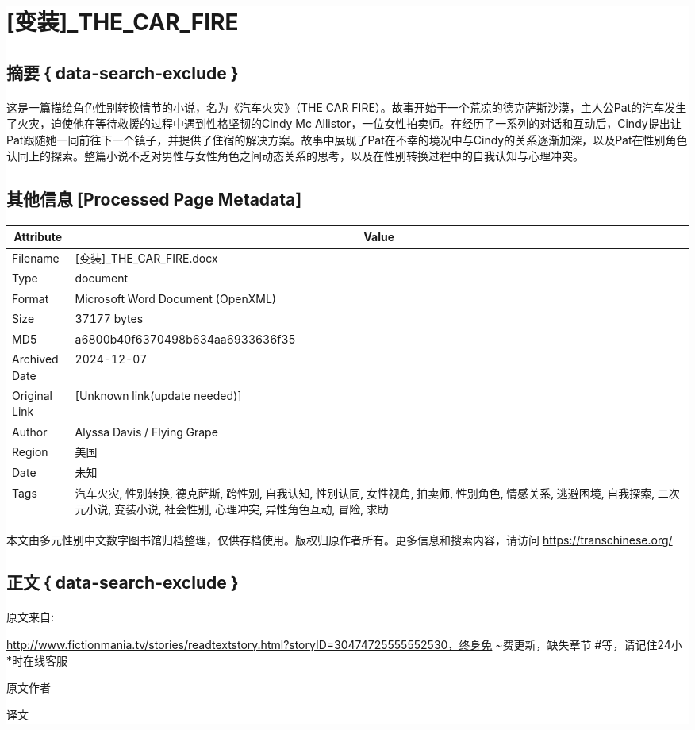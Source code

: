 # [变装]_THE_CAR_FIRE



## 摘要  { data-search-exclude }


这是一篇描绘角色性别转换情节的小说，名为《汽车火灾》（THE CAR FIRE）。故事开始于一个荒凉的德克萨斯沙漠，主人公Pat的汽车发生了火灾，迫使他在等待救援的过程中遇到性格坚韧的Cindy Mc Allistor，一位女性拍卖师。在经历了一系列的对话和互动后，Cindy提出让Pat跟随她一同前往下一个镇子，并提供了住宿的解决方案。故事中展现了Pat在不幸的境况中与Cindy的关系逐渐加深，以及Pat在性别角色认同上的探索。整篇小说不乏对男性与女性角色之间动态关系的思考，以及在性别转换过程中的自我认知与心理冲突。



## 其他信息 [Processed Page Metadata]

| Attribute       | Value                                  |
|-----------------|----------------------------------------|
| Filename        | [变装]_THE_CAR_FIRE.docx                             |
| Type            | document                                 |
| Format          | Microsoft Word Document (OpenXML)                               |
| Size            | 37177 bytes                           |
| MD5             | a6800b40f6370498b634aa6933636f35                                  |
| Archived Date   | 2024-12-07                             |
| Original Link   | [Unknown link(update needed)]                         |
| Author          | Alyssa Davis / Flying Grape                               |
| Region          | 美国                               |
| Date            | 未知                                 |
| Tags            | 汽车火灾, 性别转换, 德克萨斯, 跨性别, 自我认知, 性别认同, 女性视角, 拍卖师, 性别角色, 情感关系, 逃避困境, 自我探索, 二次元小说, 变装小说, 社会性别, 心理冲突, 异性角色互动, 冒险, 求助                                 |

本文由多元性别中文数字图书馆归档整理，仅供存档使用。版权归原作者所有。更多信息和搜索内容，请访问 <https://transchinese.org/>


## 正文 { data-search-exclude }


原文来自:

http://www.fictionmania.tv/stories/readtextstory.html?storyID=30474725555552530，终身免 ~费更新，缺失章节 #等，请记住24小 *时在线客服



原文作者



译文
